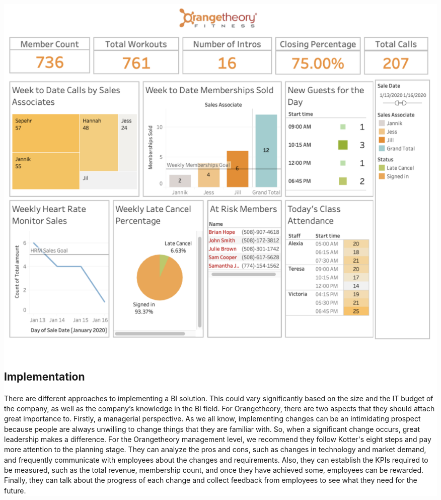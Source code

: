 ![Alt text](images/OperationalDashboardARM.png)

## Implementation 
There are different approaches to implementing a BI solution. This could vary significantly based on the size and the IT budget of the company, as well as the company’s knowledge in the BI field. For Orangetheory, there are two aspects that they should attach great importance to. Firstly, a managerial perspective. As we all know, implementing changes can be an intimidating prospect because people are always unwilling to change things that they are familiar with. So, when a significant change occurs, great leadership makes a difference. For the Orangetheory management level, we recommend they follow Kotter's eight steps and pay more attention to the planning stage. They can analyze the pros and cons, such as changes in technology and market demand,  and frequently communicate with employees about the changes and requirements. Also, they can establish the KPIs required to be measured, such as the total revenue, membership count, and once they have achieved some, employees can be rewarded. Finally, they can talk about the progress of each change and collect feedback from employees to see what they need for the future. 
